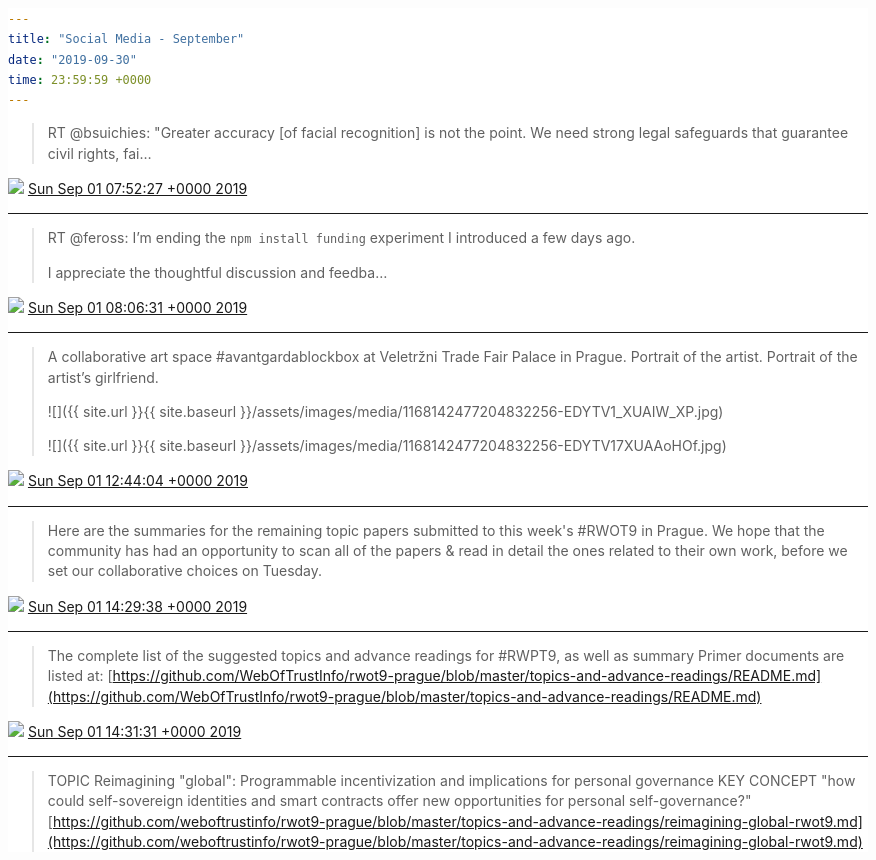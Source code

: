 ```yaml
---    
title: "Social Media - September"
date: "2019-09-30"
time: 23:59:59 +0000
---
```


> RT @bsuichies: "Greater accuracy [of facial recognition] is not the point. We need strong legal safeguards that guarantee civil rights, fai…

<img src="{{ site.url }}{{ site.baseurl }}/assets/images/media/tweet.ico" width="30" /> [Sun Sep 01 07:52:27 +0000 2019](https://twitter.com/ChristopherA/status/1168069088813506560) 

----

> RT @feross: I’m ending the `npm install funding` experiment I introduced a few days ago.  
>   
> I appreciate the thoughtful discussion and feedba…

<img src="{{ site.url }}{{ site.baseurl }}/assets/images/media/tweet.ico" width="30" /> [Sun Sep 01 08:06:31 +0000 2019](https://twitter.com/ChristopherA/status/1168072629221232640)

----

> A collaborative art space #avantgardablockbox at Veletržni Trade Fair Palace in Prague. Portrait of the artist. Portrait of the artist’s girlfriend. 
> 
> ![]({{ site.url }}{{ site.baseurl }}/assets/images/media/1168142477204832256-EDYTV1_XUAIW_XP.jpg)
> 
> ![]({{ site.url }}{{ site.baseurl }}/assets/images/media/1168142477204832256-EDYTV17XUAAoHOf.jpg)

<img src="{{ site.url }}{{ site.baseurl }}/assets/images/media/tweet.ico" width="30" /> [Sun Sep 01 12:44:04 +0000 2019](https://twitter.com/ChristopherA/status/1168142477204832256)

----

> Here are the summaries for the remaining topic papers submitted to this week's #RWOT9 in Prague. We hope that the community has had an opportunity to scan all of the papers &amp; read in detail the ones related to their own work, before we set our collaborative choices on Tuesday.

<img src="{{ site.url }}{{ site.baseurl }}/assets/images/media/tweet.ico" width="30" /> [Sun Sep 01 14:29:38 +0000 2019](https://twitter.com/ChristopherA/status/1168169045910327296)

----



> The complete list of the suggested topics and advance readings for #RWPT9, as well as summary Primer documents are listed at: [https://github.com/WebOfTrustInfo/rwot9-prague/blob/master/topics-and-advance-readings/README.md](https://github.com/WebOfTrustInfo/rwot9-prague/blob/master/topics-and-advance-readings/README.md)

<img src="{{ site.url }}{{ site.baseurl }}/assets/images/media/tweet.ico" width="30" /> [Sun Sep 01 14:31:31 +0000 2019](https://twitter.com/ChristopherA/status/1168169520801964032)

----



> TOPIC Reimagining "global": Programmable incentivization and implications for personal governance KEY CONCEPT "how could self-sovereign identities and smart contracts offer new opportunities for personal self-governance?" [https://github.com/weboftrustinfo/rwot9-prague/blob/master/topics-and-advance-readings/reimagining-global-rwot9.md](https://github.com/weboftrustinfo/rwot9-prague/blob/master/topics-and-advance-readings/reimagining-global-rwot9.md)
